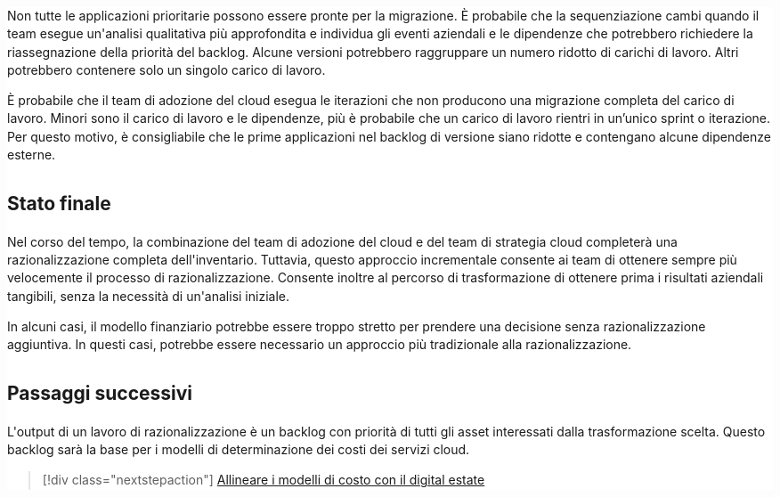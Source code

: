Non tutte le applicazioni prioritarie possono essere pronte per la migrazione. È probabile che la sequenziazione cambi quando il team esegue un'analisi qualitativa più approfondita e individua gli eventi aziendali e le dipendenze che potrebbero richiedere la riassegnazione della priorità del backlog. Alcune versioni potrebbero raggruppare un numero ridotto di carichi di lavoro. Altri potrebbero contenere solo un singolo carico di lavoro.

È probabile che il team di adozione del cloud esegua le iterazioni che non producono una migrazione completa del carico di lavoro. Minori sono il carico di lavoro e le dipendenze, più è probabile che un carico di lavoro rientri in un’unico sprint o iterazione. Per questo motivo, è consigliabile che le prime applicazioni nel backlog di versione siano ridotte e contengano alcune dipendenze esterne.

## <a name="end-state"></a>Stato finale

Nel corso del tempo, la combinazione del team di adozione del cloud e del team di strategia cloud completerà una razionalizzazione completa dell'inventario. Tuttavia, questo approccio incrementale consente ai team di ottenere sempre più velocemente il processo di razionalizzazione. Consente inoltre al percorso di trasformazione di ottenere prima i risultati aziendali tangibili, senza la necessità di un'analisi iniziale.

In alcuni casi, il modello finanziario potrebbe essere troppo stretto per prendere una decisione senza razionalizzazione aggiuntiva. In questi casi, potrebbe essere necessario un approccio più tradizionale alla razionalizzazione.

## <a name="next-steps"></a>Passaggi successivi

L'output di un lavoro di razionalizzazione è un backlog con priorità di tutti gli asset interessati dalla trasformazione scelta. Questo backlog sarà la base per i modelli di determinazione dei costi dei servizi cloud.

> [!div class="nextstepaction"]
> [Allineare i modelli di costo con il digital estate](./calculate.md)
